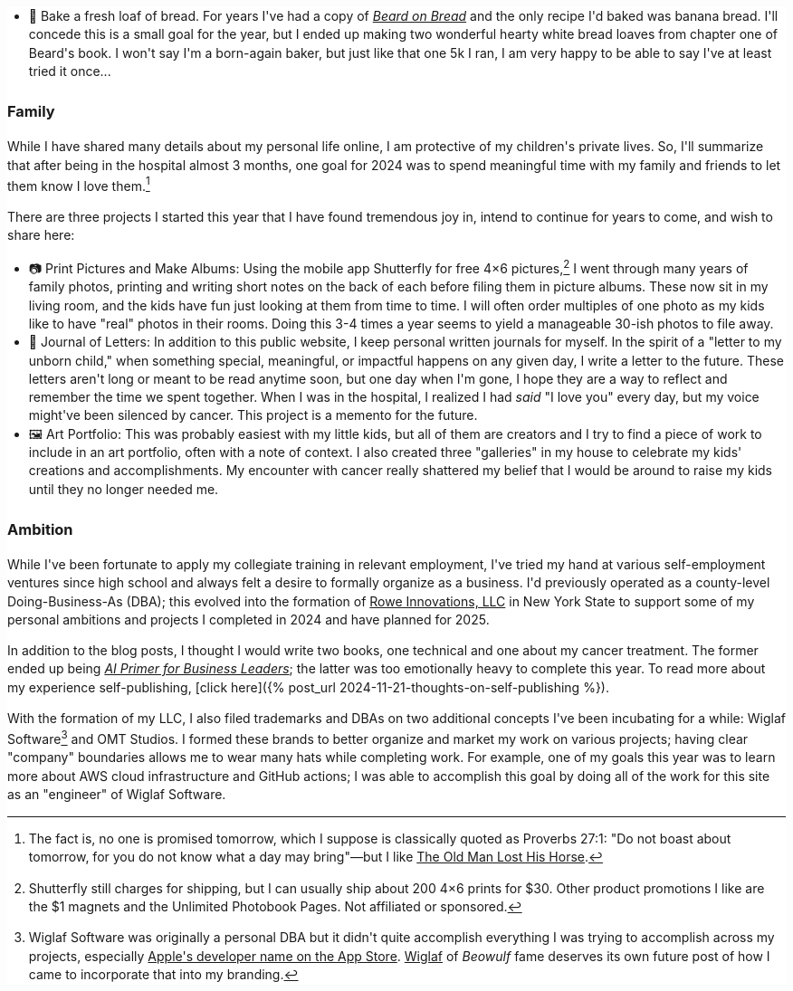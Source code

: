 * &#127838; Bake a fresh loaf of bread. For years I've had a copy of *[Beard on Bread](https://en.wikipedia.org/wiki/James_Beard)* and the only recipe I'd baked was banana bread. I'll concede this is a small goal for the year, but I ended up making two wonderful hearty white bread loaves from chapter one of Beard's book. I won't say I'm a born-again baker, but just like that one 5k I ran, I am very happy to be able to say I've at least tried it once...

### Family

While I have shared many details about my personal life online, I am protective of my children's private lives. So, I'll summarize that after being in the hospital almost 3 months, one goal for 2024 was to spend meaningful time with my family and friends to let them know I love them.[^tomorrow]

There are three projects I started this year that I have found tremendous joy in, intend to continue for years to come, and wish to share here:

* &#x1F4F7; Print Pictures and Make Albums: Using the mobile app Shutterfly for free 4×6 pictures,[^shipping] I went through many years of family photos, printing and writing short notes on the back of each before filing them in picture albums. These now sit in my living room, and the kids have fun just looking at them from time to time. I will often order multiples of one photo as my kids like to have "real" photos in their rooms. Doing this 3-4 times a year seems to yield a manageable 30-ish photos to file away.
* &#x1F4DD; Journal of Letters: In addition to this public website, I keep personal written journals for myself. In the spirit of a "letter to my unborn child," when something special, meaningful, or impactful happens on any given day, I write a letter to the future. These letters aren't long or meant to be read anytime soon, but one day when I'm gone, I hope they are a way to reflect and remember the time we spent together. When I was in the hospital, I realized I had *said* "I love you" every day, but my voice might've been silenced by cancer. This project is a memento for the future.
* &#x1F5BC; Art Portfolio: This was probably easiest with my little kids, but all of them are creators and I try to find a piece of work to include in an art portfolio, often with a note of context. I also created three "galleries" in my house to celebrate my kids' creations and accomplishments. My encounter with cancer really shattered my belief that I would be around to raise my kids until they no longer needed me.

### Ambition

While I've been fortunate to apply my collegiate training in relevant employment, I've tried my hand at various self-employment ventures since high school and always felt a desire to formally organize as a business. I'd previously operated as a county-level Doing-Business-As (DBA); this evolved into the formation of [Rowe Innovations, LLC](https://roweinnovations.com) in New York State to support some of my personal ambitions and projects I completed in 2024 and have planned for 2025.

In addition to the blog posts, I thought I would write two books, one technical and one about my cancer treatment. The former ended up being *[AI Primer for Business Leaders](https://www.amazon.com/Primer-Business-Leaders-Demystifying-Generative/dp/B0DKRK3P6N/)*; the latter was too emotionally heavy to complete this year. To read more about my experience self-publishing, [click here]({% post_url 2024-11-21-thoughts-on-self-publishing %}).

With the formation of my LLC, I also filed trademarks and DBAs on two additional concepts I've been incubating for a while: Wiglaf Software[^dba] and OMT Studios. I formed these brands to better organize and market my work on various projects; having clear "company" boundaries allows me to wear many hats while completing work. For example, one of my goals this year was to learn more about AWS cloud infrastructure and GitHub actions; I was able to accomplish this goal by doing all of the work for this site as an "engineer" of Wiglaf Software.


[^TOD]: Time of death: Postponed. At this point, I'm living life with gifted time. Based on the genetic sub-type of my leukemia and the treatment I received, even five years ago I wouldn't have had the options I did. Twenty years ago, my diagnosis would've most likely been death within months. So the question remains: What to do with the gift of time?
[^shipping]: Shutterfly still charges for shipping, but I can usually ship about 200 4×6 prints for $30. Other product promotions I like are the $1 magnets and the Unlimited Photobook Pages. Not affiliated or sponsored.
[^github]: This also is mirrored as a public GitHub repository here <https://github.com/jsr6720/jsrowe-status-static-website>
[^themes]: Perhaps not "SMART" goals per se, they were themes I wished to pursue. The details would come later with every day I lived.
[^habit]: See [habit stacking](https://jamesclear.com/habit-stacking); to read more, I need to incorporate a new routine. For the books I've read so far, I've used Libby for audiobooks and combined it with my walks and the driving I still do for errands.
[^tomorrow]: The fact is, no one is promised tomorrow, which I suppose is classically quoted as Proverbs 27:1: "Do not boast about tomorrow, for you do not know what a day may bring"—but I like [The Old Man Lost His Horse](https://en.wikipedia.org/wiki/The_old_man_lost_his_horse).
[^dba]: Wiglaf Software was originally a personal DBA but it didn't quite accomplish everything I was trying to accomplish across my projects, especially [Apple's developer name on the App Store](https://developer.apple.com/help/app-store-connect/create-an-app-record/set-your-developer-name-on-the-app-store). [Wiglaf](https://en.wikipedia.org/wiki/Wiglaf) of *Beowulf* fame deserves its own future post of how I came to incorporate that into my branding.
[^oatmeal]: This just in: [James yells at the sky](https://knowyourmeme.com/memes/old-man-yells-at-cloud), "Websites used to mean something." Which *The Oatmeal* beautifully captures with this comic <https://theoatmeal.com/comics/reaching_people_2021>. 
[^highschool]: The year 2024 also marks 20 years since I graduated from high school and enrolled at RIT, which would set my life on the course it is now. To be perfectly honest, I didn't have much of a plan after graduating high school. I believe it was to "study computers" and "write software." It's really mind-boggling to think that I have circled the sun 20 years since then and experienced many ups and downs of life in that time.
[^goals]: There is lots of anecdotal evidence that goals written, shared, and checked in on are accomplished with higher frequency that those merely thought. This post really checks all three. See <https://scholar.dominican.edu/psychology-faculty-conference-presentations/3>.
[^ISBN]: I purchased a ten-pack of ISBNs, so they are a sunk cost, ready for my next publication project.
[^BHAG]: Jim Collins's [big hairy audacious goal (BHAG)](https://www.jimcollins.com/concepts/bhag.html).